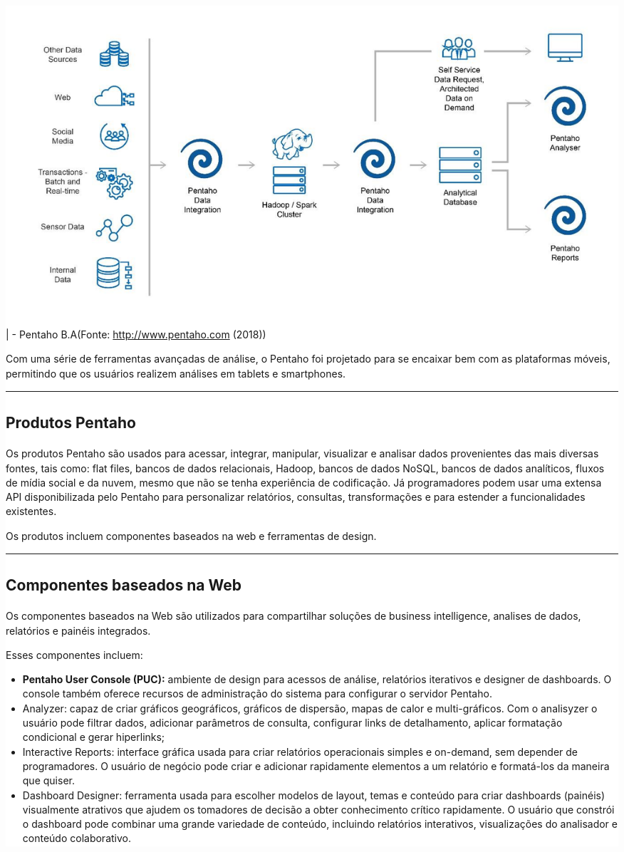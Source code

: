 !["Pentaho B.A"](/images/04_ETL/pentaho.png)
| - Pentaho B.A(Fonte: http://www.pentaho.com (2018))

Com uma série de ferramentas avançadas de análise, o Pentaho foi projetado para se encaixar bem com as plataformas móveis, permitindo que os usuários realizem análises em tablets e smartphones.

---

## Produtos Pentaho

Os produtos Pentaho são usados para acessar, integrar, manipular, visualizar e analisar dados provenientes das mais diversas fontes, tais como: flat files, bancos de dados relacionais, Hadoop, bancos de dados NoSQL, bancos de dados analíticos, fluxos de mídia social e da nuvem, mesmo que não se tenha experiência de codificação. Já programadores podem usar uma extensa API disponibilizada pelo Pentaho para personalizar relatórios, consultas, transformações e para estender a funcionalidades existentes.

Os produtos incluem componentes baseados na web e ferramentas de design.

---

## Componentes baseados na Web

Os componentes baseados na Web são utilizados para compartilhar soluções
de business intelligence, analises de dados, relatórios e painéis integrados.

Esses componentes incluem:
* **Pentaho User Console (PUC):** ambiente de design para acessos de análise, relatórios iterativos e designer de dashboards. O console também oferece recursos de administração do sistema para configurar o servidor Pentaho.
* Analyzer: capaz de criar gráficos geográficos, gráficos de dispersão, mapas de calor e multi-gráficos. Com o analisyzer o usuário pode filtrar dados, adicionar parâmetros de consulta, configurar links de detalhamento, aplicar formatação condicional e gerar hiperlinks;
* Interactive Reports: interface gráfica usada para criar relatórios operacionais simples e on-demand, sem depender de programadores. O usuário de negócio pode criar e adicionar rapidamente elementos a um relatório e formatá-los da maneira que quiser.
* Dashboard Designer: ferramenta usada para escolher modelos de layout, temas e conteúdo para criar dashboards (painéis) visualmente atrativos que ajudem os tomadores de decisão a obter conhecimento crítico rapidamente. O usuário que constrói o dashboard pode combinar uma grande variedade de conteúdo, incluindo relatórios interativos, visualizações do analisador e conteúdo colaborativo.